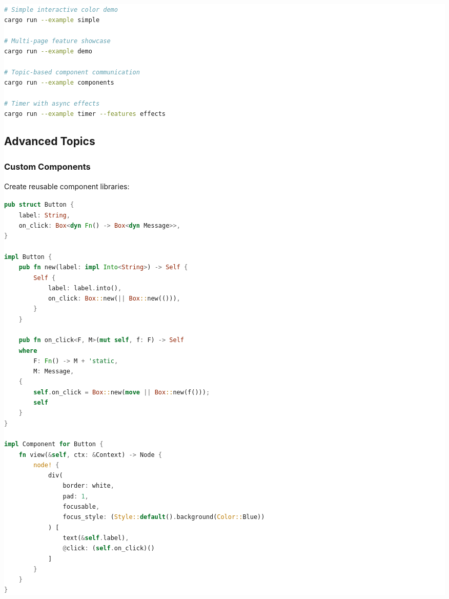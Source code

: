 ```bash
# Simple interactive color demo
cargo run --example simple

# Multi-page feature showcase
cargo run --example demo

# Topic-based component communication
cargo run --example components

# Timer with async effects
cargo run --example timer --features effects
```

## Advanced Topics

### Custom Components

Create reusable component libraries:

```rust
pub struct Button {
    label: String,
    on_click: Box<dyn Fn() -> Box<dyn Message>>,
}

impl Button {
    pub fn new(label: impl Into<String>) -> Self {
        Self {
            label: label.into(),
            on_click: Box::new(|| Box::new(())),
        }
    }

    pub fn on_click<F, M>(mut self, f: F) -> Self
    where
        F: Fn() -> M + 'static,
        M: Message,
    {
        self.on_click = Box::new(move || Box::new(f()));
        self
    }
}

impl Component for Button {
    fn view(&self, ctx: &Context) -> Node {
        node! {
            div(
                border: white,
                pad: 1,
                focusable,
                focus_style: (Style::default().background(Color::Blue))
            ) [
                text(&self.label),
                @click: (self.on_click)()
            ]
        }
    }
}
```
